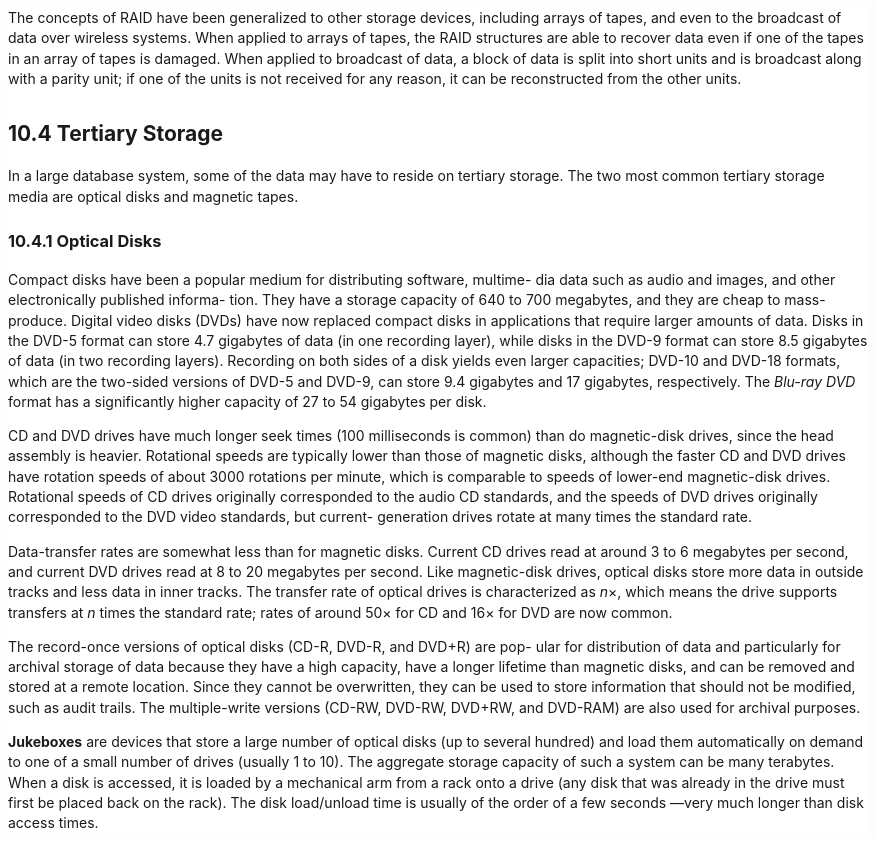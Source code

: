 The concepts of RAID have been generalized to other storage devices, including arrays of tapes, and even to the broadcast of data over wireless systems. When applied to arrays of tapes, the RAID structures are able to recover data even if one of the tapes in an array of tapes is damaged. When applied to broadcast of data, a block of data is split into short units and is broadcast along with a parity unit; if one of the units is not received for any reason, it can be reconstructed from the other units.

## 10.4 Tertiary Storage

In a large database system, some of the data may have to reside on tertiary storage. The two most common tertiary storage media are optical disks and magnetic tapes.

### 10.4.1 Optical Disks

Compact disks have been a popular medium for distributing software, multime- dia data such as audio and images, and other electronically published informa- tion. They have a storage capacity of 640 to 700 megabytes, and they are cheap to mass-produce. Digital video disks (DVDs) have now replaced compact disks in applications that require larger amounts of data. Disks in the DVD-5 format can store 4.7 gigabytes of data (in one recording layer), while disks in the DVD-9 format can store 8.5 gigabytes of data (in two recording layers). Recording on both sides of a disk yields even larger capacities; DVD-10 and DVD-18 formats, which are the two-sided versions of DVD-5 and DVD-9, can store 9.4 gigabytes 
and 17 gigabytes, respectively. The _Blu-ray DVD_ format has a significantly higher capacity of 27 to 54 gigabytes per disk.

CD and DVD drives have much longer seek times (100 milliseconds is common) than do magnetic-disk drives, since the head assembly is heavier. Rotational speeds are typically lower than those of magnetic disks, although the faster CD and DVD drives have rotation speeds of about 3000 rotations per minute, which is comparable to speeds of lower-end magnetic-disk drives. Rotational speeds of CD drives originally corresponded to the audio CD standards, and the speeds of DVD drives originally corresponded to the DVD video standards, but current- generation drives rotate at many times the standard rate.

Data-transfer rates are somewhat less than for magnetic disks. Current CD drives read at around 3 to 6 megabytes per second, and current DVD drives read at 8 to 20 megabytes per second. Like magnetic-disk drives, optical disks store more data in outside tracks and less data in inner tracks. The transfer rate of optical drives is characterized as _n_×, which means the drive supports transfers at _n_ times the standard rate; rates of around 50× for CD and 16× for DVD are now common.

The record-once versions of optical disks (CD-R, DVD-R, and DVD+R) are pop- ular for distribution of data and particularly for archival storage of data because they have a high capacity, have a longer lifetime than magnetic disks, and can be removed and stored at a remote location. Since they cannot be overwritten, they can be used to store information that should not be modified, such as audit trails. The multiple-write versions (CD-RW, DVD-RW, DVD+RW, and DVD-RAM) are also used for archival purposes.

**Jukeboxes** are devices that store a large number of optical disks (up to several hundred) and load them automatically on demand to one of a small number of drives (usually 1 to 10). The aggregate storage capacity of such a system can be many terabytes. When a disk is accessed, it is loaded by a mechanical arm from a rack onto a drive (any disk that was already in the drive must first be placed back on the rack). The disk load/unload time is usually of the order of a few seconds —very much longer than disk access times.
